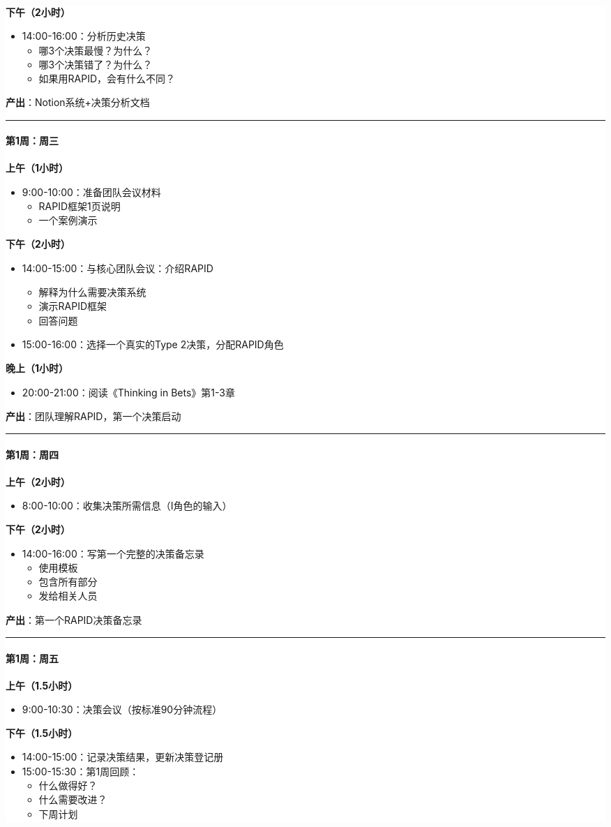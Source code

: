 **下午（2小时）**
- 14:00-16:00：分析历史决策
  - 哪3个决策最慢？为什么？
  - 哪3个决策错了？为什么？
  - 如果用RAPID，会有什么不同？

**产出**：Notion系统+决策分析文档

---

#### **第1周：周三**
**上午（1小时）**
- 9:00-10:00：准备团队会议材料
  - RAPID框架1页说明
  - 一个案例演示

**下午（2小时）**
- 14:00-15:00：与核心团队会议：介绍RAPID
  - 解释为什么需要决策系统
  - 演示RAPID框架
  - 回答问题

- 15:00-16:00：选择一个真实的Type 2决策，分配RAPID角色

**晚上（1小时）**
- 20:00-21:00：阅读《Thinking in Bets》第1-3章

**产出**：团队理解RAPID，第一个决策启动

---

#### **第1周：周四**
**上午（2小时）**
- 8:00-10:00：收集决策所需信息（I角色的输入）

**下午（2小时）**
- 14:00-16:00：写第一个完整的决策备忘录
  - 使用模板
  - 包含所有部分
  - 发给相关人员

**产出**：第一个RAPID决策备忘录

---

#### **第1周：周五**
**上午（1.5小时）**
- 9:00-10:30：决策会议（按标准90分钟流程）

**下午（1.5小时）**
- 14:00-15:00：记录决策结果，更新决策登记册
- 15:00-15:30：第1周回顾：
  - 什么做得好？
  - 什么需要改进？
  - 下周计划
